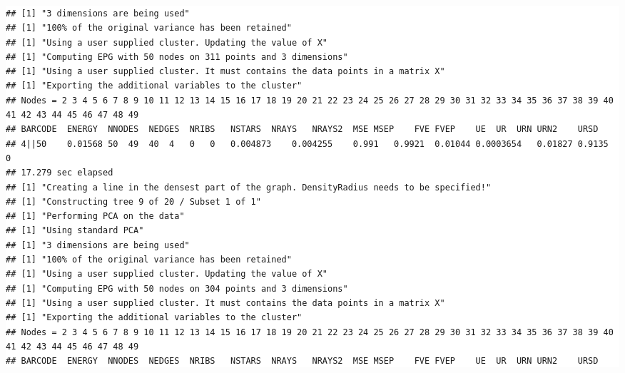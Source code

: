    ## [1] "3 dimensions are being used"
    ## [1] "100% of the original variance has been retained"
    ## [1] "Using a user supplied cluster. Updating the value of X"
    ## [1] "Computing EPG with 50 nodes on 311 points and 3 dimensions"
    ## [1] "Using a user supplied cluster. It must contains the data points in a matrix X"
    ## [1] "Exporting the additional variables to the cluster"
    ## Nodes = 2 3 4 5 6 7 8 9 10 11 12 13 14 15 16 17 18 19 20 21 22 23 24 25 26 27 28 29 30 31 32 33 34 35 36 37 38 39 40 41 42 43 44 45 46 47 48 49 
    ## BARCODE  ENERGY  NNODES  NEDGES  NRIBS   NSTARS  NRAYS   NRAYS2  MSE MSEP    FVE FVEP    UE  UR  URN URN2    URSD
    ## 4||50    0.01568 50  49  40  4   0   0   0.004873    0.004255    0.991   0.9921  0.01044 0.0003654   0.01827 0.9135  0
    ## 17.279 sec elapsed
    ## [1] "Creating a line in the densest part of the graph. DensityRadius needs to be specified!"
    ## [1] "Constructing tree 9 of 20 / Subset 1 of 1"
    ## [1] "Performing PCA on the data"
    ## [1] "Using standard PCA"
    ## [1] "3 dimensions are being used"
    ## [1] "100% of the original variance has been retained"
    ## [1] "Using a user supplied cluster. Updating the value of X"
    ## [1] "Computing EPG with 50 nodes on 304 points and 3 dimensions"
    ## [1] "Using a user supplied cluster. It must contains the data points in a matrix X"
    ## [1] "Exporting the additional variables to the cluster"
    ## Nodes = 2 3 4 5 6 7 8 9 10 11 12 13 14 15 16 17 18 19 20 21 22 23 24 25 26 27 28 29 30 31 32 33 34 35 36 37 38 39 40 41 42 43 44 45 46 47 48 49 
    ## BARCODE  ENERGY  NNODES  NEDGES  NRIBS   NSTARS  NRAYS   NRAYS2  MSE MSEP    FVE FVEP    UE  UR  URN URN2    URSD